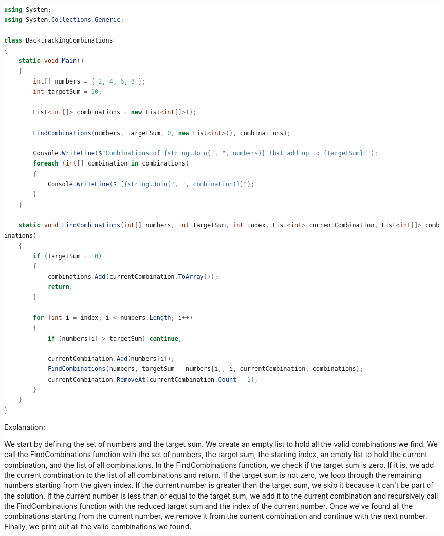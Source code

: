 ```csharp
using System;
using System.Collections.Generic;

class BacktrackingCombinations
{
    static void Main()
    {
        int[] numbers = { 2, 4, 6, 8 };
        int targetSum = 10;

        List<int[]> combinations = new List<int[]>();

        FindCombinations(numbers, targetSum, 0, new List<int>(), combinations);

        Console.WriteLine($"Combinations of {string.Join(", ", numbers)} that add up to {targetSum}:");
        foreach (int[] combination in combinations)
        {
            Console.WriteLine($"[{string.Join(", ", combination)}]");
        }
    }

    static void FindCombinations(int[] numbers, int targetSum, int index, List<int> currentCombination, List<int[]> combinations)
    {
        if (targetSum == 0)
        {
            combinations.Add(currentCombination.ToArray());
            return;
        }

        for (int i = index; i < numbers.Length; i++)
        {
            if (numbers[i] > targetSum) continue;

            currentCombination.Add(numbers[i]);
            FindCombinations(numbers, targetSum - numbers[i], i, currentCombination, combinations);
            currentCombination.RemoveAt(currentCombination.Count - 1);
        }
    }
}
```

Explanation:

We start by defining the set of numbers and the target sum.
We create an empty list to hold all the valid combinations we find.
We call the FindCombinations function with the set of numbers, the target sum, the starting index, an empty list to hold the current combination, and the list of all combinations.
In the FindCombinations function, we check if the target sum is zero. If it is, we add the current combination to the list of all combinations and return.
If the target sum is not zero, we loop through the remaining numbers starting from the given index. If the current number is greater than the target sum, we skip it because it can't be part of the solution.
If the current number is less than or equal to the target sum, we add it to the current combination and recursively call the FindCombinations function with the reduced target sum and the index of the current number.
Once we've found all the combinations starting from the current number, we remove it from the current combination and continue with the next number.
Finally, we print out all the valid combinations we found.
